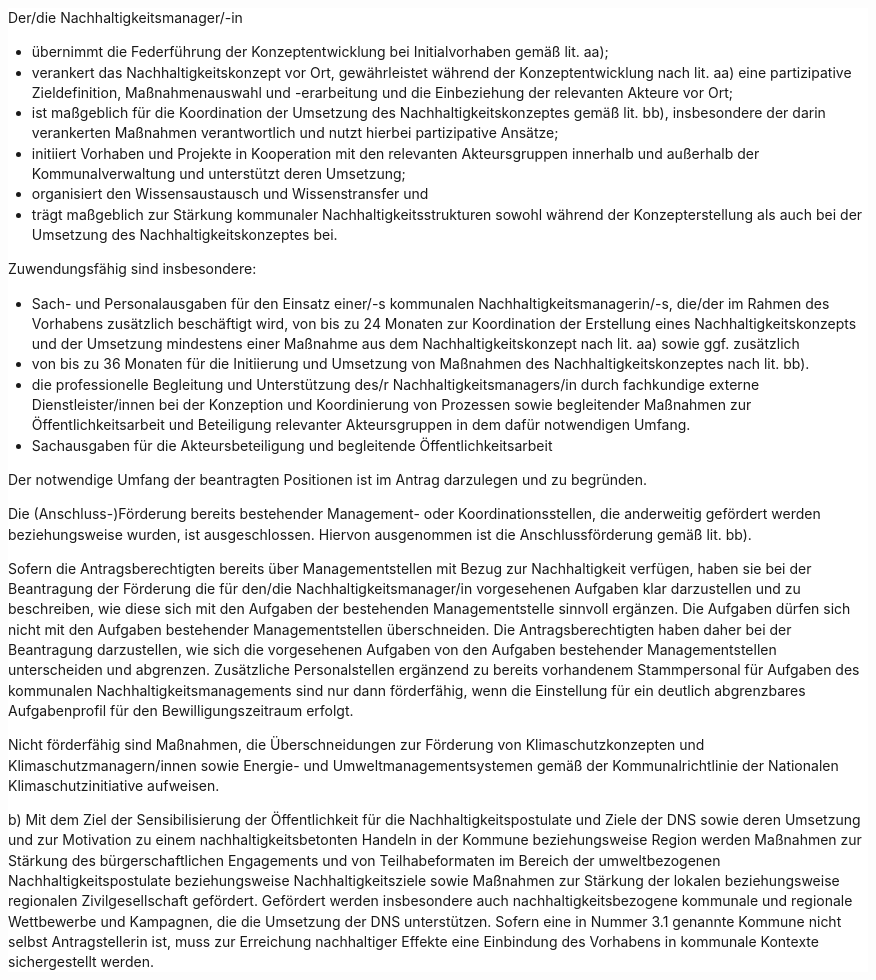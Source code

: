 

Der/die Nachhaltigkeitsmanager/-in 

  * übernimmt die Federführung der Konzeptentwicklung bei Initialvorhaben gemäß lit. aa); 
  * verankert das Nachhaltigkeitskonzept vor Ort, gewährleistet während der Konzeptentwicklung nach lit. aa) eine partizipative Zieldefinition, Maßnahmenauswahl und -erarbeitung und die Einbeziehung der relevanten Akteure vor Ort; 
  * ist maßgeblich für die Koordination der Umsetzung des Nachhaltigkeitskonzeptes gemäß lit. bb), insbesondere der darin verankerten Maßnahmen verantwortlich und nutzt hierbei partizipative Ansätze; 
  * initiiert Vorhaben und Projekte in Kooperation mit den relevanten Akteursgruppen innerhalb und außerhalb der Kommunalverwaltung und unterstützt deren Umsetzung; 
  * organisiert den Wissensaustausch und Wissenstransfer und 
  * trägt maßgeblich zur Stärkung kommunaler Nachhaltigkeitsstrukturen sowohl während der Konzepterstellung als auch bei der Umsetzung des Nachhaltigkeitskonzeptes bei. 



Zuwendungsfähig sind insbesondere: 

  * Sach- und Personalausgaben für den Einsatz einer/-s kommunalen Nachhaltigkeitsmanagerin/-s, die/der im Rahmen des Vorhabens zusätzlich beschäftigt wird, von bis zu 24 Monaten zur Koordination der Erstellung eines Nachhaltigkeitskonzepts und der Umsetzung mindestens einer Maßnahme aus dem Nachhaltigkeitskonzept nach lit. aa) sowie ggf. zusätzlich 
  * von bis zu 36 Monaten für die Initiierung und Umsetzung von Maßnahmen des Nachhaltigkeitskonzeptes nach lit. bb). 
  * die professionelle Begleitung und Unterstützung des/r Nachhaltigkeitsmanagers/in durch fachkundige externe Dienstleister/innen bei der Konzeption und Koordinierung von Prozessen sowie begleitender Maßnahmen zur Öffentlichkeitsarbeit und Beteiligung relevanter Akteursgruppen in dem dafür notwendigen Umfang. 
  * Sachausgaben für die Akteursbeteiligung und begleitende Öffentlichkeitsarbeit 



Der notwendige Umfang der beantragten Positionen ist im Antrag darzulegen und zu begründen. 

Die (Anschluss-)Förderung bereits bestehender Management- oder Koordinationsstellen, die anderweitig gefördert werden beziehungsweise wurden, ist ausgeschlossen. Hiervon ausgenommen ist die Anschlussförderung gemäß lit. bb). 

Sofern die Antragsberechtigten bereits über Managementstellen mit Bezug zur Nachhaltigkeit verfügen, haben sie bei der Beantragung der Förderung die für den/die Nachhaltigkeitsmanager/in vorgesehenen Aufgaben klar darzustellen und zu beschreiben, wie diese sich mit den Aufgaben der bestehenden Managementstelle sinnvoll ergänzen. Die Aufgaben dürfen sich nicht mit den Aufgaben bestehender Managementstellen überschneiden. Die Antragsberechtigten haben daher bei der Beantragung darzustellen, wie sich die vorgesehenen Aufgaben von den Aufgaben bestehender Managementstellen unterscheiden und abgrenzen. Zusätzliche Personalstellen ergänzend zu bereits vorhandenem Stammpersonal für Aufgaben des kommunalen Nachhaltigkeitsmanagements sind nur dann förderfähig, wenn die Einstellung für ein deutlich abgrenzbares Aufgabenprofil für den Bewilligungszeitraum erfolgt. 

Nicht förderfähig sind Maßnahmen, die Überschneidungen zur Förderung von Klimaschutzkonzepten und Klimaschutzmanagern/innen sowie Energie- und Umweltmanagementsystemen gemäß der Kommunalrichtlinie der Nationalen Klimaschutzinitiative aufweisen. 

b) Mit dem Ziel der Sensibilisierung der Öffentlichkeit für die Nachhaltigkeitspostulate und Ziele der DNS sowie deren Umsetzung und zur Motivation zu einem nachhaltigkeitsbetonten Handeln in der Kommune beziehungsweise Region werden Maßnahmen zur Stärkung des bürgerschaftlichen Engagements und von Teilhabeformaten im Bereich der umweltbezogenen Nachhaltigkeitspostulate beziehungsweise Nachhaltigkeitsziele sowie Maßnahmen zur Stärkung der lokalen beziehungsweise regionalen Zivilgesellschaft gefördert. Gefördert werden insbesondere auch nachhaltigkeitsbezogene kommunale und regionale Wettbewerbe und Kampagnen, die die Umsetzung der DNS unterstützen. Sofern eine in Nummer 3.1 genannte Kommune nicht selbst Antragstellerin ist, muss zur Erreichung nachhaltiger Effekte eine Einbindung des Vorhabens in kommunale Kontexte sichergestellt werden. 
